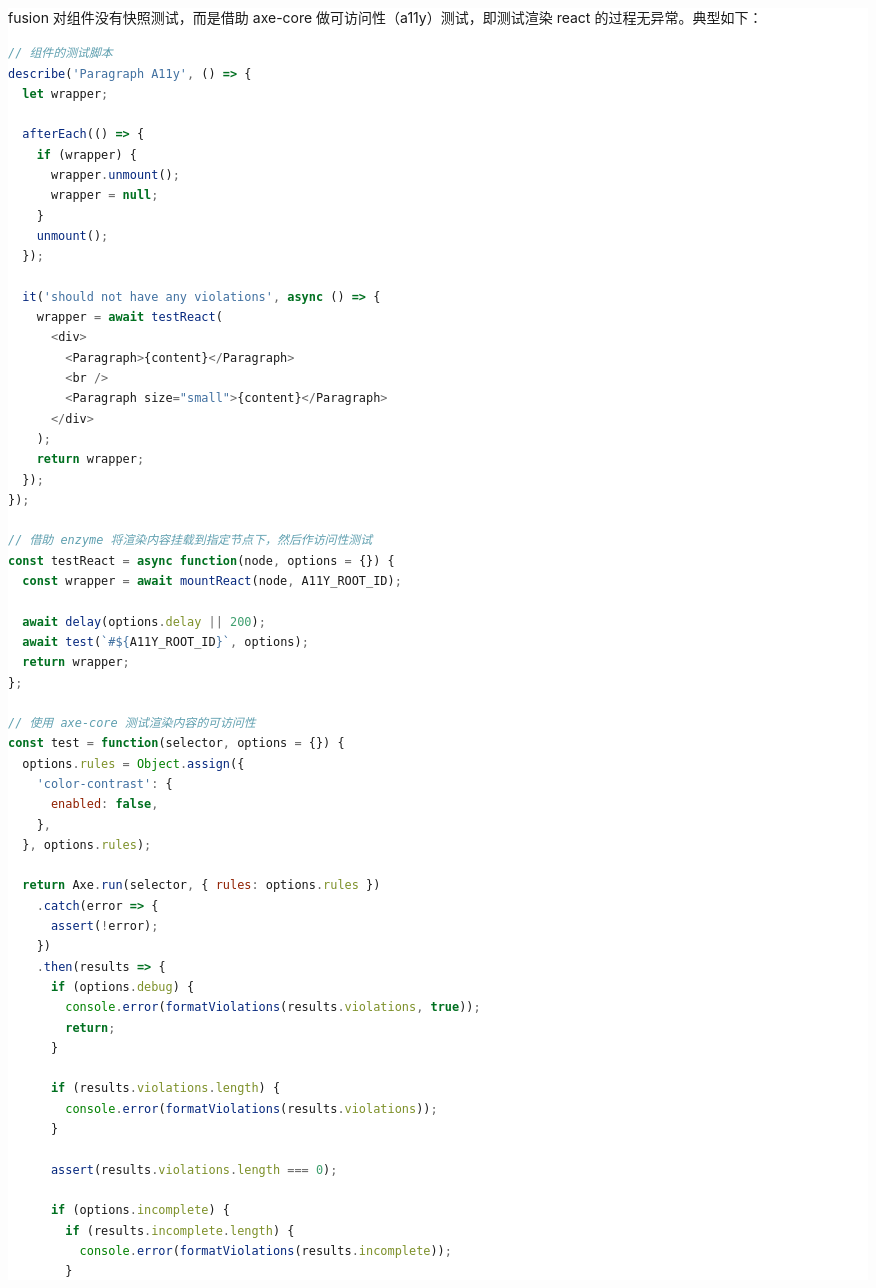 fusion 对组件没有快照测试，而是借助 axe-core 做可访问性（a11y）测试，即测试渲染 react 的过程无异常。典型如下：

```javascript
// 组件的测试脚本
describe('Paragraph A11y', () => {
  let wrapper;

  afterEach(() => {
    if (wrapper) {
      wrapper.unmount();
      wrapper = null;
    }
    unmount();
  });

  it('should not have any violations', async () => {
    wrapper = await testReact(
      <div>
        <Paragraph>{content}</Paragraph>
        <br />
        <Paragraph size="small">{content}</Paragraph>
      </div>
    );
    return wrapper;
  });
});

// 借助 enzyme 将渲染内容挂载到指定节点下，然后作访问性测试
const testReact = async function(node, options = {}) {
  const wrapper = await mountReact(node, A11Y_ROOT_ID);

  await delay(options.delay || 200);
  await test(`#${A11Y_ROOT_ID}`, options);
  return wrapper;
};

// 使用 axe-core 测试渲染内容的可访问性
const test = function(selector, options = {}) {
  options.rules = Object.assign({
    'color-contrast': {
      enabled: false,
    },
  }, options.rules);

  return Axe.run(selector, { rules: options.rules })
    .catch(error => {
      assert(!error);
    })
    .then(results => {
      if (options.debug) {
        console.error(formatViolations(results.violations, true));
        return;
      }

      if (results.violations.length) {
        console.error(formatViolations(results.violations));
      }

      assert(results.violations.length === 0);

      if (options.incomplete) {
        if (results.incomplete.length) {
          console.error(formatViolations(results.incomplete));
        }
```